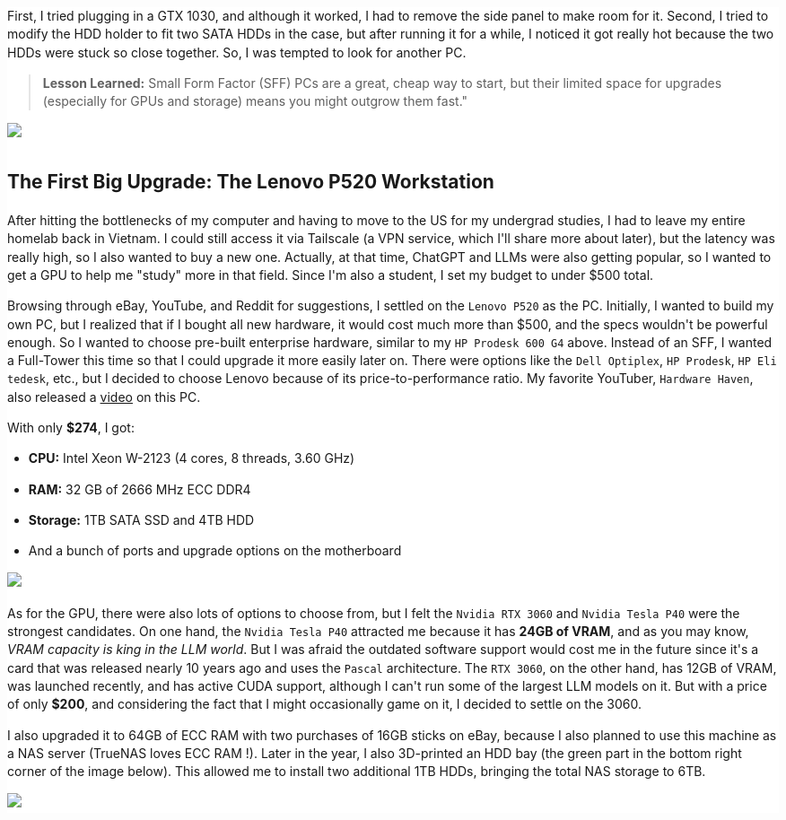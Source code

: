 First, I tried plugging in a GTX 1030, and although it worked, I had to remove the side panel to make room for it. Second, I tried to modify the HDD holder to fit two SATA HDDs in the case, but after running it for a while, I noticed it got really hot because the two HDDs were stuck so close together. So, I was tempted to look for another PC.

> **Lesson Learned:** Small Form Factor (SFF) PCs are a great, cheap way to start, but their limited space for upgrades (especially for GPUs and storage) means you might outgrow them fast."

![](https://i.ibb.co/B5nMByKN/image.png)

## The First Big Upgrade: The Lenovo P520 Workstation
After hitting the bottlenecks of my computer and having to move to the US for my undergrad studies, I had to leave my entire homelab back in Vietnam. I could still access it via Tailscale (a VPN service, which I'll share more about later), but the latency was really high, so I also wanted to buy a new one. Actually, at that time, ChatGPT and LLMs were also getting popular, so I wanted to get a GPU to help me "study" more in that field. Since I'm also a student, I set my budget to under $500 total.

Browsing through eBay, YouTube, and Reddit for suggestions, I settled on the `Lenovo P520` as the PC. Initially, I wanted to build my own PC, but I realized that if I bought all new hardware, it would cost much more than $500, and the specs wouldn't be powerful enough. So I wanted to choose pre-built enterprise hardware, similar to my `HP Prodesk 600 G4` above. Instead of an SFF, I wanted a Full-Tower this time so that I could upgrade it more easily later on. There were options like the `Dell Optiplex`, `HP Prodesk`, `HP Elitedesk`, etc., but I decided to choose Lenovo because of its price-to-performance ratio. My favorite YouTuber, `Hardware Haven`, also released a [video](https://www.youtube.com/watch?v=mVtIOtU5eHI) on this PC.

With only **$274**, I got:

- **CPU:** Intel Xeon W-2123 (4 cores, 8 threads, 3.60 GHz)
    
- **RAM:** 32 GB of 2666 MHz ECC DDR4
    
- **Storage:** 1TB SATA SSD and 4TB HDD
    
- And a bunch of ports and upgrade options on the motherboard

![](https://i.ibb.co/7xdfLKwV/image.png)

As for the GPU, there were also lots of options to choose from, but I felt the `Nvidia RTX 3060` and `Nvidia Tesla P40` were the strongest candidates. On one hand, the `Nvidia Tesla P40` attracted me because it has **24GB of VRAM**, and as you may know, *VRAM capacity is king in the LLM world*. But I was afraid the outdated software support would cost me in the future since it's a card that was released nearly 10 years ago and uses the `Pascal` architecture. The `RTX 3060`, on the other hand, has 12GB of VRAM, was launched recently, and has active CUDA support, although I can't run some of the largest LLM models on it. But with a price of only **$200**, and considering the fact that I might occasionally game on it, I decided to settle on the 3060.

I also upgraded it to 64GB of ECC RAM with two purchases of 16GB sticks on eBay, because I also planned to use this machine as a NAS server (TrueNAS loves ECC RAM !). Later in the year, I also 3D-printed an HDD bay (the green part in the bottom right corner of the image below). This allowed me to install two additional 1TB HDDs, bringing the total NAS storage to 6TB.

![](https://i.ibb.co/wNFYSd4y/IMG-0884.jpg)
